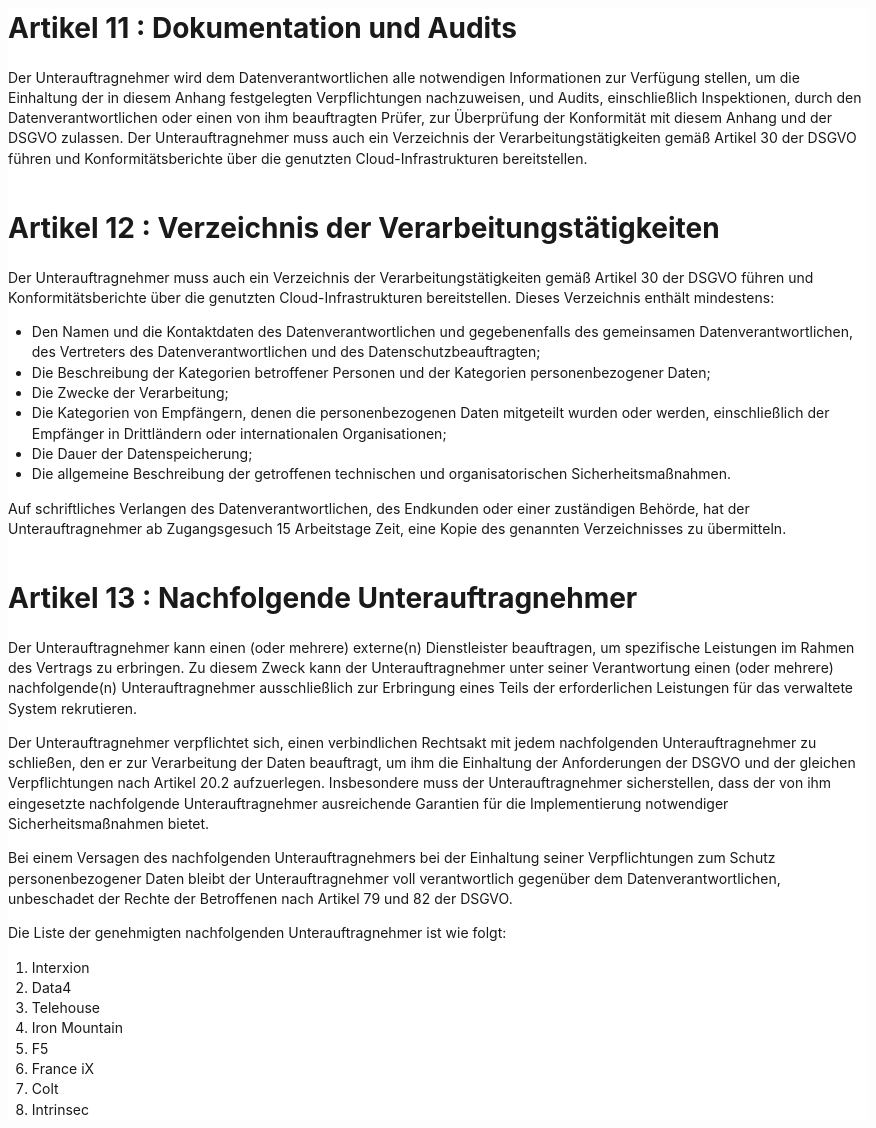 # Artikel 11 : Dokumentation und Audits

Der Unterauftragnehmer wird dem Datenverantwortlichen alle notwendigen Informationen zur Verfügung stellen, um die Einhaltung der in diesem Anhang festgelegten Verpflichtungen nachzuweisen, und Audits, einschließlich Inspektionen, durch den Datenverantwortlichen oder einen von ihm beauftragten Prüfer, zur Überprüfung der Konformität mit diesem Anhang und der DSGVO zulassen. Der Unterauftragnehmer muss auch ein Verzeichnis der Verarbeitungstätigkeiten gemäß Artikel 30 der DSGVO führen und Konformitätsberichte über die genutzten Cloud-Infrastrukturen bereitstellen.

# Artikel 12 : Verzeichnis der Verarbeitungstätigkeiten 

 Der Unterauftragnehmer muss auch ein Verzeichnis der Verarbeitungstätigkeiten gemäß Artikel 30 der DSGVO führen und Konformitätsberichte über die genutzten Cloud-Infrastrukturen bereitstellen. Dieses Verzeichnis enthält mindestens:
- Den Namen und die Kontaktdaten des Datenverantwortlichen und gegebenenfalls des gemeinsamen Datenverantwortlichen, des Vertreters des Datenverantwortlichen und des Datenschutzbeauftragten;
- Die Beschreibung der Kategorien betroffener Personen und der Kategorien personenbezogener Daten;
- Die Zwecke der Verarbeitung;
- Die Kategorien von Empfängern, denen die personenbezogenen Daten mitgeteilt wurden oder werden, einschließlich der Empfänger in Drittländern oder internationalen Organisationen;
- Die Dauer der Datenspeicherung;
- Die allgemeine Beschreibung der getroffenen technischen und organisatorischen Sicherheitsmaßnahmen.

Auf schriftliches Verlangen des Datenverantwortlichen, des Endkunden oder einer zuständigen Behörde, hat der Unterauftragnehmer ab Zugangsgesuch 15 Arbeitstage Zeit, eine Kopie des genannten Verzeichnisses zu übermitteln.

# Artikel 13 : Nachfolgende Unterauftragnehmer

Der Unterauftragnehmer kann einen (oder mehrere) externe(n) Dienstleister beauftragen, um spezifische Leistungen im Rahmen des Vertrags zu erbringen. Zu diesem Zweck kann der Unterauftragnehmer unter seiner Verantwortung einen (oder mehrere) nachfolgende(n) Unterauftragnehmer ausschließlich zur Erbringung eines Teils der erforderlichen Leistungen für das verwaltete System rekrutieren.

Der Unterauftragnehmer verpflichtet sich, einen verbindlichen Rechtsakt mit jedem nachfolgenden Unterauftragnehmer zu schließen, den er zur Verarbeitung der Daten beauftragt, um ihm die Einhaltung der Anforderungen der DSGVO und der gleichen Verpflichtungen nach Artikel 20.2 aufzuerlegen. Insbesondere muss der Unterauftragnehmer sicherstellen, dass der von ihm eingesetzte nachfolgende Unterauftragnehmer ausreichende Garantien für die Implementierung notwendiger Sicherheitsmaßnahmen bietet.

Bei einem Versagen des nachfolgenden Unterauftragnehmers bei der Einhaltung seiner Verpflichtungen zum Schutz personenbezogener Daten bleibt der Unterauftragnehmer voll verantwortlich gegenüber dem Datenverantwortlichen, unbeschadet der Rechte der Betroffenen nach Artikel 79 und 82 der DSGVO.

Die Liste der genehmigten nachfolgenden Unterauftragnehmer ist wie folgt:

1. Interxion
2. Data4
3. Telehouse
4. Iron Mountain
5. F5
6. France iX
7. Colt
8. Intrinsec
